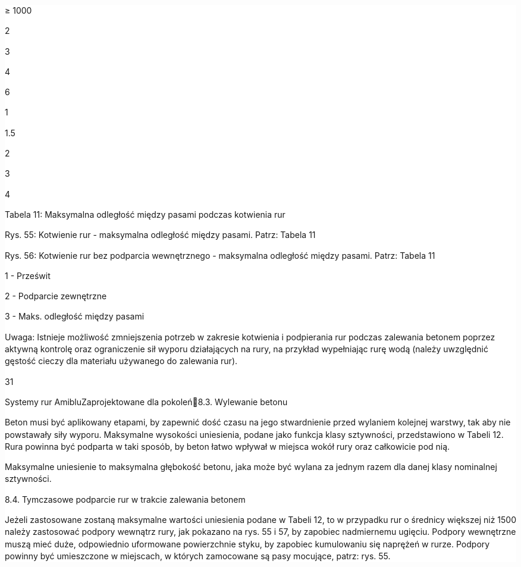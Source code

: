 ≥ 1000

2

3

4

6

1

1.5

2

3

4

Tabela 11:  Maksymalna odległość między pasami podczas kotwienia rur

Rys. 55:  Kotwienie rur - maksymalna odległość między pasami. Patrz: Tabela 11

Rys. 56:  Kotwienie rur bez podparcia wewnętrznego - maksymalna
odległość między pasami. Patrz: Tabela 11

1 - Prześwit

2 - Podparcie zewnętrzne

3 - Maks. odległość między pasami

Uwaga: Istnieje możliwość zmniejszenia potrzeb w zakresie
kotwienia i podpierania rur podczas zalewania betonem poprzez
aktywną kontrolę oraz ograniczenie sił wyporu działających na rury,
na przykład wypełniając rurę wodą (należy uwzględnić gęstość
cieczy dla materiału używanego do zalewania rur).

31

Systemy rur AmibluZaprojektowane dla pokoleń8.3.  Wylewanie betonu

Beton musi być aplikowany etapami, by zapewnić dość czasu
na jego stwardnienie przed wylaniem kolejnej warstwy, tak aby
nie powstawały siły wyporu. Maksymalne wysokości uniesienia,
podane jako funkcja klasy sztywności, przedstawiono w Tabeli
12. Rura powinna być podparta w taki sposób, by beton łatwo
wpływał w miejsca wokół rury oraz całkowicie pod nią.

Maksymalne uniesienie to maksymalna głębokość betonu, jaka
może być wylana za jednym razem dla danej klasy nominalnej
sztywności.

8.4.  Tymczasowe podparcie rur w trakcie
zalewania betonem

Jeżeli zastosowane zostaną maksymalne wartości uniesienia
podane w Tabeli 12, to w przypadku rur o średnicy większej niż
1500 należy zastosować podpory wewnątrz rury, jak pokazano
na rys. 55 i 57, by zapobiec nadmiernemu ugięciu. Podpory
wewnętrzne muszą mieć duże, odpowiednio uformowane
powierzchnie styku, by zapobiec kumulowaniu się naprężeń
w rurze. Podpory powinny być umieszczone w miejscach, w
których zamocowane są pasy mocujące, patrz: rys. 55.
